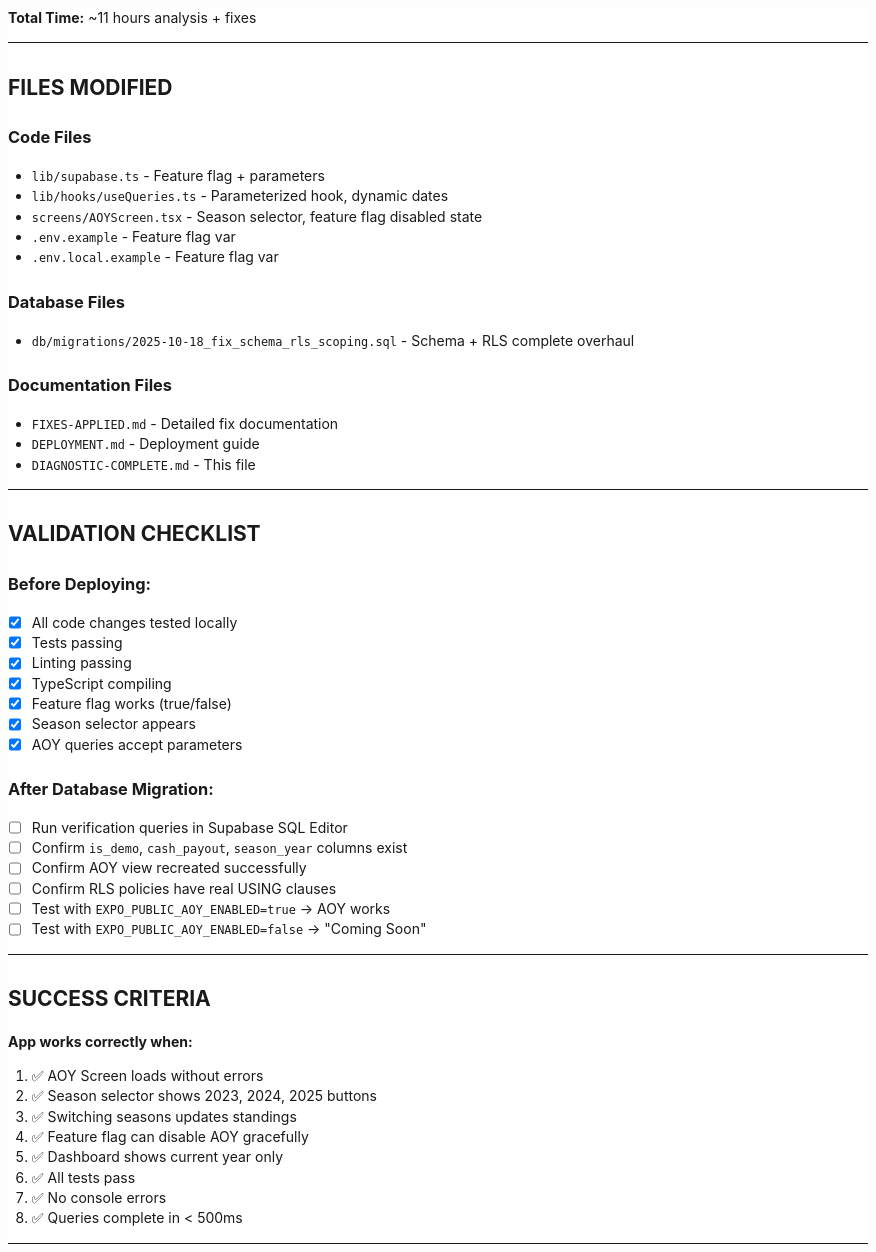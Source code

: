**Total Time:** ~11 hours analysis + fixes

---

## FILES MODIFIED

### Code Files
- `lib/supabase.ts` - Feature flag + parameters
- `lib/hooks/useQueries.ts` - Parameterized hook, dynamic dates
- `screens/AOYScreen.tsx` - Season selector, feature flag disabled state
- `.env.example` - Feature flag var
- `.env.local.example` - Feature flag var

### Database Files
- `db/migrations/2025-10-18_fix_schema_rls_scoping.sql` - Schema + RLS complete overhaul

### Documentation Files
- `FIXES-APPLIED.md` - Detailed fix documentation
- `DEPLOYMENT.md` - Deployment guide
- `DIAGNOSTIC-COMPLETE.md` - This file

---

## VALIDATION CHECKLIST

### Before Deploying:
- [x] All code changes tested locally
- [x] Tests passing
- [x] Linting passing
- [x] TypeScript compiling
- [x] Feature flag works (true/false)
- [x] Season selector appears
- [x] AOY queries accept parameters

### After Database Migration:
- [ ] Run verification queries in Supabase SQL Editor
- [ ] Confirm `is_demo`, `cash_payout`, `season_year` columns exist
- [ ] Confirm AOY view recreated successfully
- [ ] Confirm RLS policies have real USING clauses
- [ ] Test with `EXPO_PUBLIC_AOY_ENABLED=true` → AOY works
- [ ] Test with `EXPO_PUBLIC_AOY_ENABLED=false` → "Coming Soon"

---

## SUCCESS CRITERIA

**App works correctly when:**
1. ✅ AOY Screen loads without errors
2. ✅ Season selector shows 2023, 2024, 2025 buttons
3. ✅ Switching seasons updates standings
4. ✅ Feature flag can disable AOY gracefully
5. ✅ Dashboard shows current year only
6. ✅ All tests pass
7. ✅ No console errors
8. ✅ Queries complete in < 500ms

---